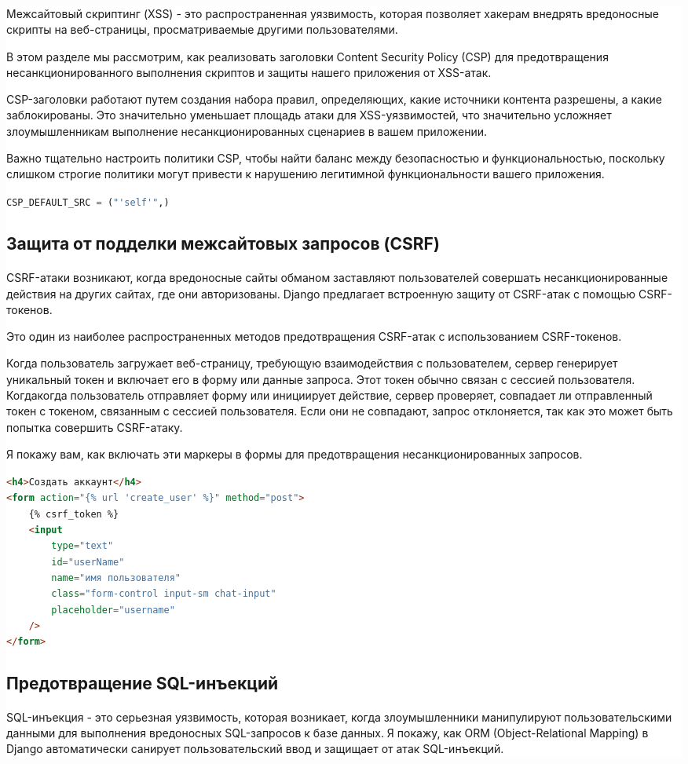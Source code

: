 Межсайтовый скриптинг (XSS) - это распространенная уязвимость, которая позволяет хакерам внедрять вредоносные скрипты на веб-страницы, просматриваемые другими пользователями.

В этом разделе мы рассмотрим, как реализовать заголовки Content Security Policy (CSP) для предотвращения несанкционированного выполнения скриптов и защиты нашего приложения от XSS-атак.

CSP-заголовки работают путем создания набора правил, определяющих, какие источники контента разрешены, а какие заблокированы. Это значительно уменьшает площадь атаки для XSS-уязвимостей, что значительно усложняет злоумышленникам выполнение несанкционированных сценариев в вашем приложении.

Важно тщательно настроить политики CSP, чтобы найти баланс между безопасностью и функциональностью, поскольку слишком строгие политики могут привести к нарушению легитимной функциональности вашего приложения.

```python
CSP_DEFAULT_SRC = ("'self'",)

```

## Защита от подделки межсайтовых запросов (CSRF)

CSRF-атаки возникают, когда вредоносные сайты обманом заставляют пользователей совершать несанкционированные действия на других сайтах, где они авторизованы. Django предлагает встроенную защиту от CSRF-атак с помощью CSRF-токенов.

Это один из наиболее распространенных методов предотвращения CSRF-атак с использованием CSRF-токенов.

Когда пользователь загружает веб-страницу, требующую взаимодействия с пользователем, сервер генерирует уникальный токен и включает его в форму или данные запроса. Этот токен обычно связан с сессией пользователя. Когдакогда пользователь отправляет форму или инициирует действие, сервер проверяет, совпадает ли отправленный токен с токеном, связанным с сессией пользователя. Если они не совпадают, запрос отклоняется, так как это может быть попытка совершить CSRF-атаку.

Я покажу вам, как включать эти маркеры в формы для предотвращения несанкционированных запросов.

```html
<h4>Создать аккаунт</h4>
<form action="{% url 'create_user' %}" method="post">
	{% csrf_token %}
	<input
		type="text"
		id="userName"
		name="имя пользователя"
		class="form-control input-sm chat-input"
		placeholder="username"
	/>
</form>
```

## Предотвращение SQL-инъекций

SQL-инъекция - это серьезная уязвимость, которая возникает, когда злоумышленники манипулируют пользовательскими данными для выполнения вредоносных SQL-запросов к базе данных. Я покажу, как ORM (Object-Relational Mapping) в Django автоматически санирует пользовательский ввод и защищает от атак SQL-инъекций.
